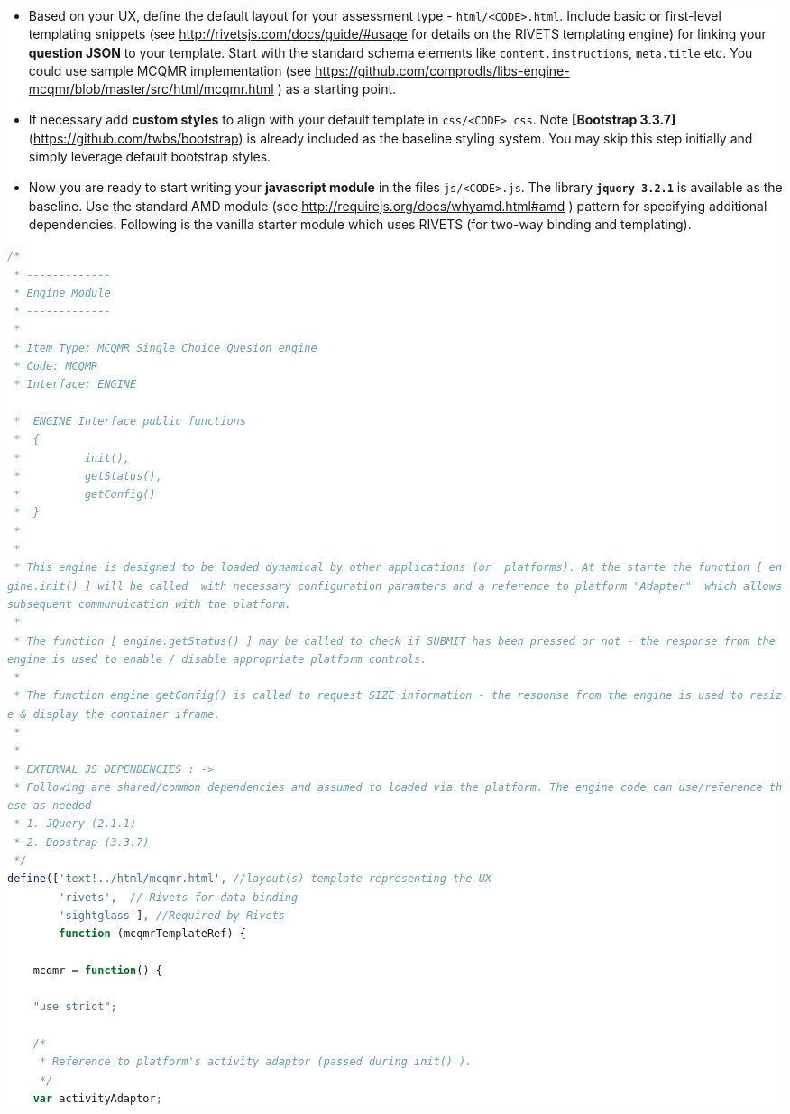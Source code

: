 
* Based on your UX, define the default layout for your assessment type - `html/<CODE>.html`. Include basic or first-level templating snippets (see http://rivetsjs.com/docs/guide/#usage for details on the RIVETS templating engine) for linking your **question JSON** to your template. Start with the standard schema elements like `content.instructions`, `meta.title` etc. You could use sample MCQMR implementation (see https://github.com/comprodls/libs-engine-mcqmr/blob/master/src/html/mcqmr.html ) as a starting point.

* If necessary add **custom styles** to align with your default template in `css/<CODE>.css`. Note **[Bootstrap 3.3.7]**(https://github.com/twbs/bootstrap) is already included as the baseline styling system. You may skip this step initially and simply leverage default bootstrap styles.
* Now you are ready to start writing your **javascript module** in the files `js/<CODE>.js`. The library  **`jquery 3.2.1`** is available as the baseline. Use the standard AMD module (see http://requirejs.org/docs/whyamd.html#amd ) pattern for specifying additional dependencies. Following is the vanilla starter module which uses RIVETS (for two-way binding and templating).

```javascript
/*
 * -------------
 * Engine Module
 * -------------
 * 
 * Item Type: MCQMR Single Choice Quesion engine
 * Code: MCQMR
 * Interface: ENGINE
 
 *  ENGINE Interface public functions
 *  {
 *          init(),
 *          getStatus(),
 *          getConfig()
 *  }
 * 
 *
 * This engine is designed to be loaded dynamical by other applications (or  platforms). At the starte the function [ engine.init() ] will be called  with necessary configuration paramters and a reference to platform "Adapter"  which allows subsequent communuication with the platform.
 *
 * The function [ engine.getStatus() ] may be called to check if SUBMIT has been pressed or not - the response from the engine is used to enable / disable appropriate platform controls.
 *
 * The function engine.getConfig() is called to request SIZE information - the response from the engine is used to resize & display the container iframe.
 *
 *
 * EXTERNAL JS DEPENDENCIES : ->
 * Following are shared/common dependencies and assumed to loaded via the platform. The engine code can use/reference these as needed
 * 1. JQuery (2.1.1)
 * 2. Boostrap (3.3.7) 
 */
define(['text!../html/mcqmr.html', //layout(s) template representing the UX
        'rivets',  // Rivets for data binding
        'sightglass'], //Required by Rivets
        function (mcqmrTemplateRef) {

    mcqmr = function() {
    
    "use strict";
        
    /*
     * Reference to platform's activity adaptor (passed during init() ).
     */
    var activityAdaptor;     

```